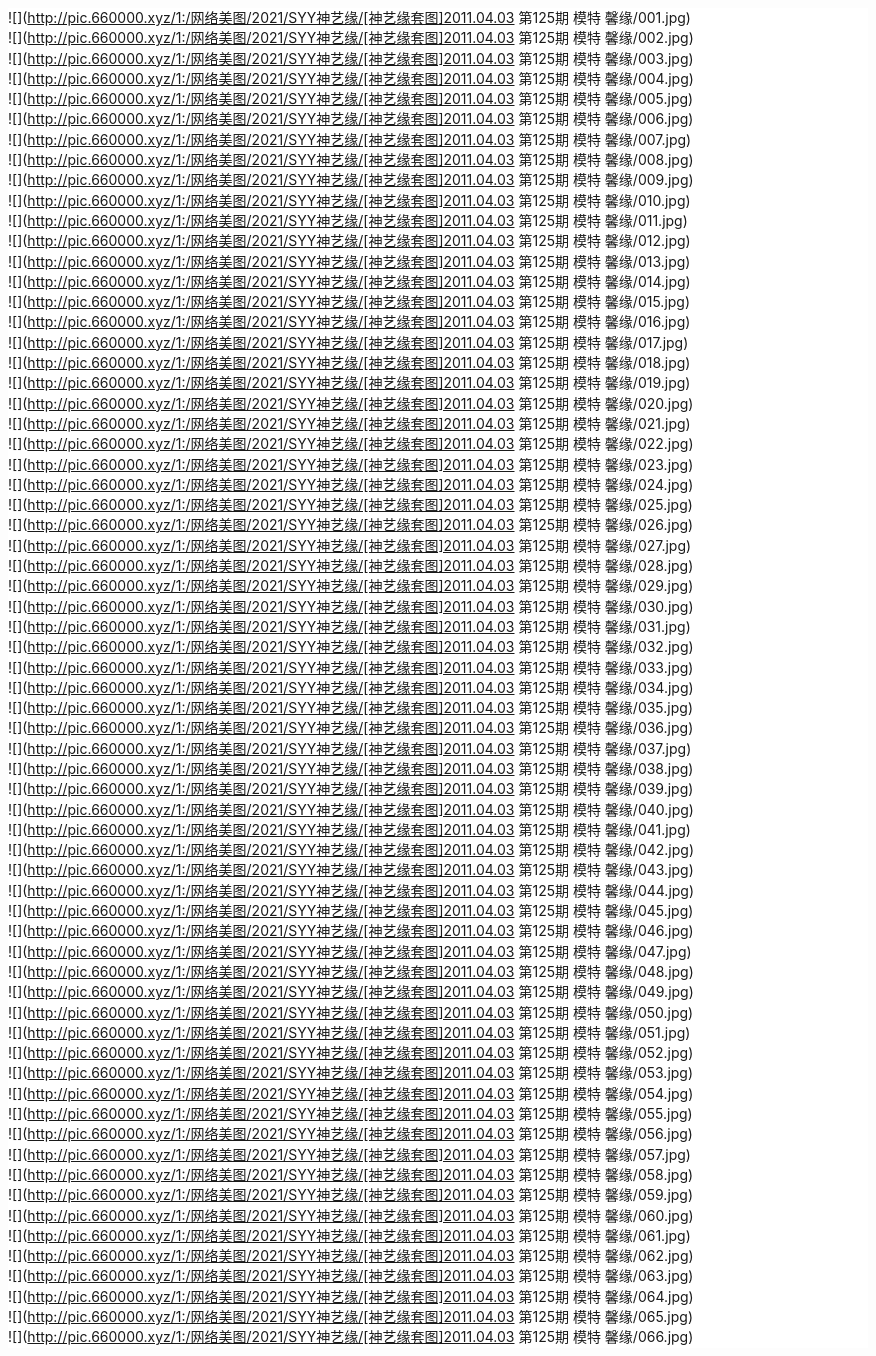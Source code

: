  ![](http://pic.660000.xyz/1:/网络美图/2021/SYY神艺缘/[神艺缘套图]2011.04.03 第125期 模特 馨缘/001.jpg) <br>![](http://pic.660000.xyz/1:/网络美图/2021/SYY神艺缘/[神艺缘套图]2011.04.03 第125期 模特 馨缘/002.jpg) <br>![](http://pic.660000.xyz/1:/网络美图/2021/SYY神艺缘/[神艺缘套图]2011.04.03 第125期 模特 馨缘/003.jpg) <br>![](http://pic.660000.xyz/1:/网络美图/2021/SYY神艺缘/[神艺缘套图]2011.04.03 第125期 模特 馨缘/004.jpg) <br>![](http://pic.660000.xyz/1:/网络美图/2021/SYY神艺缘/[神艺缘套图]2011.04.03 第125期 模特 馨缘/005.jpg) <br>![](http://pic.660000.xyz/1:/网络美图/2021/SYY神艺缘/[神艺缘套图]2011.04.03 第125期 模特 馨缘/006.jpg) <br>![](http://pic.660000.xyz/1:/网络美图/2021/SYY神艺缘/[神艺缘套图]2011.04.03 第125期 模特 馨缘/007.jpg) <br>![](http://pic.660000.xyz/1:/网络美图/2021/SYY神艺缘/[神艺缘套图]2011.04.03 第125期 模特 馨缘/008.jpg) <br>![](http://pic.660000.xyz/1:/网络美图/2021/SYY神艺缘/[神艺缘套图]2011.04.03 第125期 模特 馨缘/009.jpg) <br>![](http://pic.660000.xyz/1:/网络美图/2021/SYY神艺缘/[神艺缘套图]2011.04.03 第125期 模特 馨缘/010.jpg) <br>![](http://pic.660000.xyz/1:/网络美图/2021/SYY神艺缘/[神艺缘套图]2011.04.03 第125期 模特 馨缘/011.jpg) <br>![](http://pic.660000.xyz/1:/网络美图/2021/SYY神艺缘/[神艺缘套图]2011.04.03 第125期 模特 馨缘/012.jpg) <br>![](http://pic.660000.xyz/1:/网络美图/2021/SYY神艺缘/[神艺缘套图]2011.04.03 第125期 模特 馨缘/013.jpg) <br>![](http://pic.660000.xyz/1:/网络美图/2021/SYY神艺缘/[神艺缘套图]2011.04.03 第125期 模特 馨缘/014.jpg) <br>![](http://pic.660000.xyz/1:/网络美图/2021/SYY神艺缘/[神艺缘套图]2011.04.03 第125期 模特 馨缘/015.jpg) <br>![](http://pic.660000.xyz/1:/网络美图/2021/SYY神艺缘/[神艺缘套图]2011.04.03 第125期 模特 馨缘/016.jpg) <br>![](http://pic.660000.xyz/1:/网络美图/2021/SYY神艺缘/[神艺缘套图]2011.04.03 第125期 模特 馨缘/017.jpg) <br>![](http://pic.660000.xyz/1:/网络美图/2021/SYY神艺缘/[神艺缘套图]2011.04.03 第125期 模特 馨缘/018.jpg) <br>![](http://pic.660000.xyz/1:/网络美图/2021/SYY神艺缘/[神艺缘套图]2011.04.03 第125期 模特 馨缘/019.jpg) <br>![](http://pic.660000.xyz/1:/网络美图/2021/SYY神艺缘/[神艺缘套图]2011.04.03 第125期 模特 馨缘/020.jpg) <br>![](http://pic.660000.xyz/1:/网络美图/2021/SYY神艺缘/[神艺缘套图]2011.04.03 第125期 模特 馨缘/021.jpg) <br>![](http://pic.660000.xyz/1:/网络美图/2021/SYY神艺缘/[神艺缘套图]2011.04.03 第125期 模特 馨缘/022.jpg) <br>![](http://pic.660000.xyz/1:/网络美图/2021/SYY神艺缘/[神艺缘套图]2011.04.03 第125期 模特 馨缘/023.jpg) <br>![](http://pic.660000.xyz/1:/网络美图/2021/SYY神艺缘/[神艺缘套图]2011.04.03 第125期 模特 馨缘/024.jpg) <br>![](http://pic.660000.xyz/1:/网络美图/2021/SYY神艺缘/[神艺缘套图]2011.04.03 第125期 模特 馨缘/025.jpg) <br>![](http://pic.660000.xyz/1:/网络美图/2021/SYY神艺缘/[神艺缘套图]2011.04.03 第125期 模特 馨缘/026.jpg) <br>![](http://pic.660000.xyz/1:/网络美图/2021/SYY神艺缘/[神艺缘套图]2011.04.03 第125期 模特 馨缘/027.jpg) <br>![](http://pic.660000.xyz/1:/网络美图/2021/SYY神艺缘/[神艺缘套图]2011.04.03 第125期 模特 馨缘/028.jpg) <br>![](http://pic.660000.xyz/1:/网络美图/2021/SYY神艺缘/[神艺缘套图]2011.04.03 第125期 模特 馨缘/029.jpg) <br>![](http://pic.660000.xyz/1:/网络美图/2021/SYY神艺缘/[神艺缘套图]2011.04.03 第125期 模特 馨缘/030.jpg) <br>![](http://pic.660000.xyz/1:/网络美图/2021/SYY神艺缘/[神艺缘套图]2011.04.03 第125期 模特 馨缘/031.jpg) <br>![](http://pic.660000.xyz/1:/网络美图/2021/SYY神艺缘/[神艺缘套图]2011.04.03 第125期 模特 馨缘/032.jpg) <br>![](http://pic.660000.xyz/1:/网络美图/2021/SYY神艺缘/[神艺缘套图]2011.04.03 第125期 模特 馨缘/033.jpg) <br>![](http://pic.660000.xyz/1:/网络美图/2021/SYY神艺缘/[神艺缘套图]2011.04.03 第125期 模特 馨缘/034.jpg) <br>![](http://pic.660000.xyz/1:/网络美图/2021/SYY神艺缘/[神艺缘套图]2011.04.03 第125期 模特 馨缘/035.jpg) <br>![](http://pic.660000.xyz/1:/网络美图/2021/SYY神艺缘/[神艺缘套图]2011.04.03 第125期 模特 馨缘/036.jpg) <br>![](http://pic.660000.xyz/1:/网络美图/2021/SYY神艺缘/[神艺缘套图]2011.04.03 第125期 模特 馨缘/037.jpg) <br>![](http://pic.660000.xyz/1:/网络美图/2021/SYY神艺缘/[神艺缘套图]2011.04.03 第125期 模特 馨缘/038.jpg) <br>![](http://pic.660000.xyz/1:/网络美图/2021/SYY神艺缘/[神艺缘套图]2011.04.03 第125期 模特 馨缘/039.jpg) <br>![](http://pic.660000.xyz/1:/网络美图/2021/SYY神艺缘/[神艺缘套图]2011.04.03 第125期 模特 馨缘/040.jpg) <br>![](http://pic.660000.xyz/1:/网络美图/2021/SYY神艺缘/[神艺缘套图]2011.04.03 第125期 模特 馨缘/041.jpg) <br>![](http://pic.660000.xyz/1:/网络美图/2021/SYY神艺缘/[神艺缘套图]2011.04.03 第125期 模特 馨缘/042.jpg) <br>![](http://pic.660000.xyz/1:/网络美图/2021/SYY神艺缘/[神艺缘套图]2011.04.03 第125期 模特 馨缘/043.jpg) <br>![](http://pic.660000.xyz/1:/网络美图/2021/SYY神艺缘/[神艺缘套图]2011.04.03 第125期 模特 馨缘/044.jpg) <br>![](http://pic.660000.xyz/1:/网络美图/2021/SYY神艺缘/[神艺缘套图]2011.04.03 第125期 模特 馨缘/045.jpg) <br>![](http://pic.660000.xyz/1:/网络美图/2021/SYY神艺缘/[神艺缘套图]2011.04.03 第125期 模特 馨缘/046.jpg) <br>![](http://pic.660000.xyz/1:/网络美图/2021/SYY神艺缘/[神艺缘套图]2011.04.03 第125期 模特 馨缘/047.jpg) <br>![](http://pic.660000.xyz/1:/网络美图/2021/SYY神艺缘/[神艺缘套图]2011.04.03 第125期 模特 馨缘/048.jpg) <br>![](http://pic.660000.xyz/1:/网络美图/2021/SYY神艺缘/[神艺缘套图]2011.04.03 第125期 模特 馨缘/049.jpg) <br>![](http://pic.660000.xyz/1:/网络美图/2021/SYY神艺缘/[神艺缘套图]2011.04.03 第125期 模特 馨缘/050.jpg) <br>![](http://pic.660000.xyz/1:/网络美图/2021/SYY神艺缘/[神艺缘套图]2011.04.03 第125期 模特 馨缘/051.jpg) <br>![](http://pic.660000.xyz/1:/网络美图/2021/SYY神艺缘/[神艺缘套图]2011.04.03 第125期 模特 馨缘/052.jpg) <br>![](http://pic.660000.xyz/1:/网络美图/2021/SYY神艺缘/[神艺缘套图]2011.04.03 第125期 模特 馨缘/053.jpg) <br>![](http://pic.660000.xyz/1:/网络美图/2021/SYY神艺缘/[神艺缘套图]2011.04.03 第125期 模特 馨缘/054.jpg) <br>![](http://pic.660000.xyz/1:/网络美图/2021/SYY神艺缘/[神艺缘套图]2011.04.03 第125期 模特 馨缘/055.jpg) <br>![](http://pic.660000.xyz/1:/网络美图/2021/SYY神艺缘/[神艺缘套图]2011.04.03 第125期 模特 馨缘/056.jpg) <br>![](http://pic.660000.xyz/1:/网络美图/2021/SYY神艺缘/[神艺缘套图]2011.04.03 第125期 模特 馨缘/057.jpg) <br>![](http://pic.660000.xyz/1:/网络美图/2021/SYY神艺缘/[神艺缘套图]2011.04.03 第125期 模特 馨缘/058.jpg) <br>![](http://pic.660000.xyz/1:/网络美图/2021/SYY神艺缘/[神艺缘套图]2011.04.03 第125期 模特 馨缘/059.jpg) <br>![](http://pic.660000.xyz/1:/网络美图/2021/SYY神艺缘/[神艺缘套图]2011.04.03 第125期 模特 馨缘/060.jpg) <br>![](http://pic.660000.xyz/1:/网络美图/2021/SYY神艺缘/[神艺缘套图]2011.04.03 第125期 模特 馨缘/061.jpg) <br>![](http://pic.660000.xyz/1:/网络美图/2021/SYY神艺缘/[神艺缘套图]2011.04.03 第125期 模特 馨缘/062.jpg) <br>![](http://pic.660000.xyz/1:/网络美图/2021/SYY神艺缘/[神艺缘套图]2011.04.03 第125期 模特 馨缘/063.jpg) <br>![](http://pic.660000.xyz/1:/网络美图/2021/SYY神艺缘/[神艺缘套图]2011.04.03 第125期 模特 馨缘/064.jpg) <br>![](http://pic.660000.xyz/1:/网络美图/2021/SYY神艺缘/[神艺缘套图]2011.04.03 第125期 模特 馨缘/065.jpg) <br>![](http://pic.660000.xyz/1:/网络美图/2021/SYY神艺缘/[神艺缘套图]2011.04.03 第125期 模特 馨缘/066.jpg)